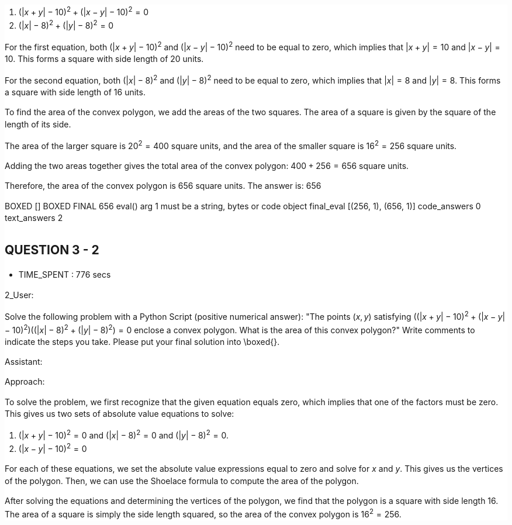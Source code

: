 1. $(\vert x + y \vert - 10)^2 + ( \vert x - y \vert - 10)^2 = 0$
2. $(\vert x \vert - 8)^2 + ( \vert y \vert - 8)^2 = 0$

For the first equation, both $(\vert x + y \vert - 10)^2$ and $(\vert x - y \vert - 10)^2$ need to be equal to zero, which implies that $\vert x + y \vert = 10$ and $\vert x - y \vert = 10$. This forms a square with side length of 20 units.

For the second equation, both $(\vert x \vert - 8)^2$ and $(\vert y \vert - 8)^2$ need to be equal to zero, which implies that $\vert x \vert = 8$ and $\vert y \vert = 8$. This forms a square with side length of 16 units.

To find the area of the convex polygon, we add the areas of the two squares. The area of a square is given by the square of the length of its side.

The area of the larger square is $20^2 = 400$ square units, and the area of the smaller square is $16^2 = 256$ square units.

Adding the two areas together gives the total area of the convex polygon: $400 + 256 = 656$ square units.

Therefore, the area of the convex polygon is 656 square units.
The answer is: $656$

BOXED []
BOXED FINAL 656
eval() arg 1 must be a string, bytes or code object final_eval
[(256, 1), (656, 1)]
code_answers 0 text_answers 2



## QUESTION 3 - 2 
- TIME_SPENT : 776 secs

2_User:

Solve the following problem with a Python Script (positive numerical answer):
"The points $\left(x, y\right)$ satisfying $((\vert x + y \vert - 10)^2 + ( \vert x - y \vert - 10)^2)((\vert x \vert - 8)^2 + ( \vert y \vert - 8)^2) = 0$ enclose a convex polygon. What is the area of this convex polygon?"
Write comments to indicate the steps you take. Please put your final solution into \boxed{}.

Assistant:

Approach:


To solve the problem, we first recognize that the given equation equals zero, which implies that one of the factors must be zero. This gives us two sets of absolute value equations to solve:
1. $(\vert x + y \vert - 10)^2 = 0$ and $(\vert x \vert - 8)^2 = 0$ and $(\vert y \vert - 8)^2 = 0$.
2. $(\vert x - y \vert - 10)^2 = 0$

For each of these equations, we set the absolute value expressions equal to zero and solve for $x$ and $y$. This gives us the vertices of the polygon. Then, we can use the Shoelace formula to compute the area of the polygon.

After solving the equations and determining the vertices of the polygon, we find that the polygon is a square with side length 16. The area of a square is simply the side length squared, so the area of the convex polygon is $16^2 = 256$.
